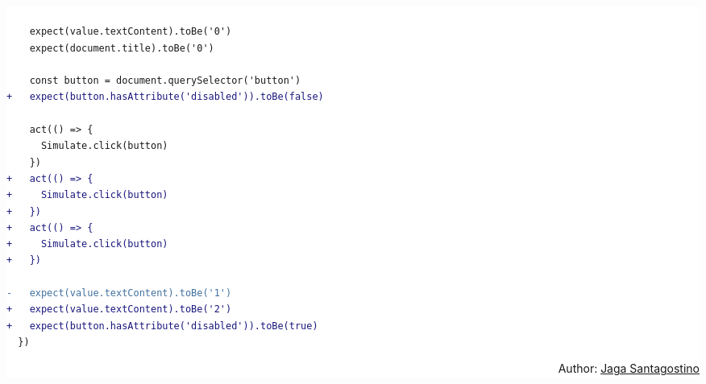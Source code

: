 ```diff

    expect(value.textContent).toBe('0')
    expect(document.title).toBe('0')

    const button = document.querySelector('button')
+   expect(button.hasAttribute('disabled')).toBe(false)

    act(() => {
      Simulate.click(button)
    })
+   act(() => {
+     Simulate.click(button)
+   })
+   act(() => {
+     Simulate.click(button)
+   })

-   expect(value.textContent).toBe('1')
+   expect(value.textContent).toBe('2')
+   expect(button.hasAttribute('disabled')).toBe(true)
  })
```

<p style='text-align: right;'>Author: <a href="../about-us.md#jaga-santagostino">Jaga Santagostino</a></p>
